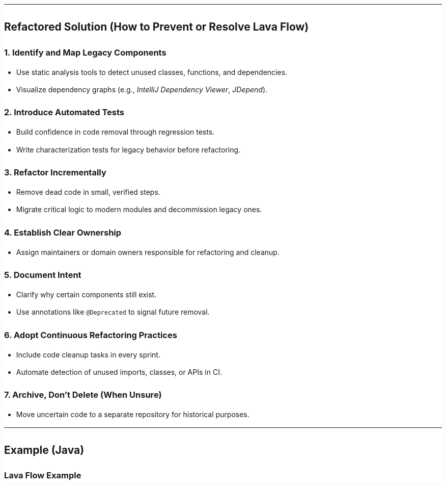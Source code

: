 
---

## Refactored Solution (How to Prevent or Resolve Lava Flow)

### 1\. **Identify and Map Legacy Components**

-   Use static analysis tools to detect unused classes, functions, and dependencies.
    
-   Visualize dependency graphs (e.g., *IntelliJ Dependency Viewer*, *JDepend*).
    

### 2\. **Introduce Automated Tests**

-   Build confidence in code removal through regression tests.
    
-   Write characterization tests for legacy behavior before refactoring.
    

### 3\. **Refactor Incrementally**

-   Remove dead code in small, verified steps.
    
-   Migrate critical logic to modern modules and decommission legacy ones.
    

### 4\. **Establish Clear Ownership**

-   Assign maintainers or domain owners responsible for refactoring and cleanup.
    

### 5\. **Document Intent**

-   Clarify why certain components still exist.
    
-   Use annotations like `@Deprecated` to signal future removal.
    

### 6\. **Adopt Continuous Refactoring Practices**

-   Include code cleanup tasks in every sprint.
    
-   Automate detection of unused imports, classes, or APIs in CI.
    

### 7\. **Archive, Don’t Delete (When Unsure)**

-   Move uncertain code to a separate repository for historical purposes.
    

---

## Example (Java)

### Lava Flow Example
